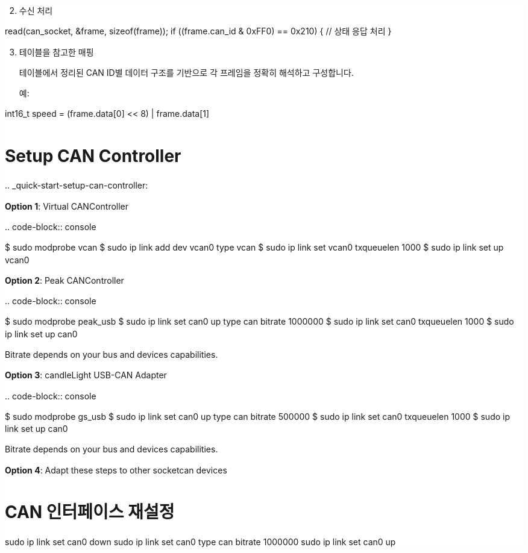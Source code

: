 2. 수신 처리

read(can_socket, &frame, sizeof(frame));
if ((frame.can_id & 0xFF0) == 0x210) {
    // 상태 응답 처리
}

3. 테이블을 참고한 매핑

    테이블에서 정리된 CAN ID별 데이터 구조를 기반으로
    각 프레임을 정확히 해석하고 구성합니다.

    예:

int16_t speed = (frame.data[0] << 8) | frame.data[1]


Setup CAN Controller
====================
.. _quick-start-setup-can-controller:

**Option 1**: Virtual CANController

.. code-block:: console

  $ sudo modprobe vcan
  $ sudo ip link add dev vcan0 type vcan
  $ sudo ip link set vcan0 txqueuelen 1000
  $ sudo ip link set up vcan0

**Option 2**: Peak CANController

.. code-block:: console

  $ sudo modprobe peak_usb
  $ sudo ip link set can0 up type can bitrate 1000000
  $ sudo ip link set can0 txqueuelen 1000
  $ sudo ip link set up can0

Bitrate depends on your bus and devices capabilities.

**Option 3**: candleLight USB-CAN Adapter

.. code-block:: console

  $ sudo modprobe gs_usb
  $ sudo ip link set can0 up type can bitrate 500000
  $ sudo ip link set can0 txqueuelen 1000
  $ sudo ip link set up can0

Bitrate depends on your bus and devices capabilities.

**Option 4**: Adapt these steps to other socketcan devices



# CAN 인터페이스 재설정
sudo ip link set can0 down
sudo ip link set can0 type can bitrate 1000000
sudo ip link set can0 up

